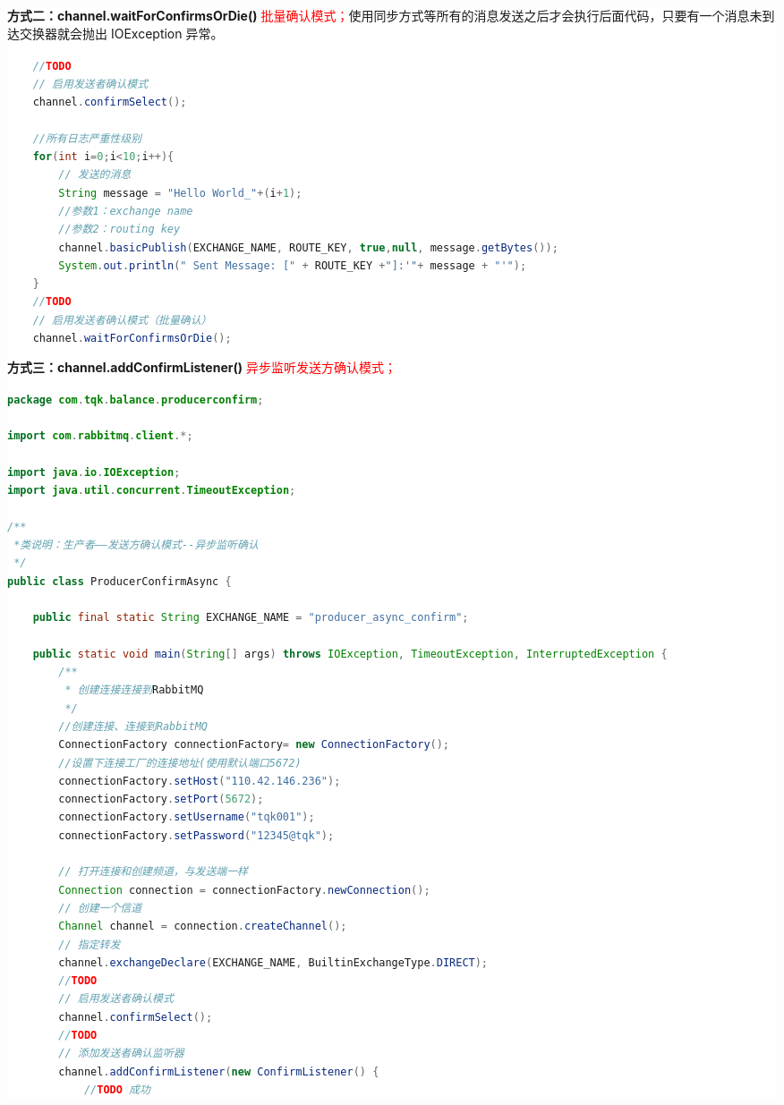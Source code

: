 
**方式二：channel.waitForConfirmsOrDie()** <font color='red'>批量确认模式；</font>使用同步方式等所有的消息发送之后才会执行后面代码，只要有一个消息未到达交换器就会抛出 IOException 异常。 

```java
    //TODO
    // 启用发送者确认模式
    channel.confirmSelect();

    //所有日志严重性级别
    for(int i=0;i<10;i++){
        // 发送的消息
        String message = "Hello World_"+(i+1);
        //参数1：exchange name
        //参数2：routing key
        channel.basicPublish(EXCHANGE_NAME, ROUTE_KEY, true,null, message.getBytes());
        System.out.println(" Sent Message: [" + ROUTE_KEY +"]:'"+ message + "'");
    }
    //TODO
    // 启用发送者确认模式（批量确认）
    channel.waitForConfirmsOrDie();
```

**方式三：channel.addConfirmListener()** <font color='red'>异步监听发送方确认模式；</font>

```java
package com.tqk.balance.producerconfirm;

import com.rabbitmq.client.*;

import java.io.IOException;
import java.util.concurrent.TimeoutException;

/**
 *类说明：生产者——发送方确认模式--异步监听确认
 */
public class ProducerConfirmAsync {

    public final static String EXCHANGE_NAME = "producer_async_confirm";

    public static void main(String[] args) throws IOException, TimeoutException, InterruptedException {
        /**
         * 创建连接连接到RabbitMQ
         */
        //创建连接、连接到RabbitMQ
        ConnectionFactory connectionFactory= new ConnectionFactory();
        //设置下连接工厂的连接地址(使用默认端口5672)
        connectionFactory.setHost("110.42.146.236");
        connectionFactory.setPort(5672);
        connectionFactory.setUsername("tqk001");
        connectionFactory.setPassword("12345@tqk");

        // 打开连接和创建频道，与发送端一样
        Connection connection = connectionFactory.newConnection();
        // 创建一个信道
        Channel channel = connection.createChannel();
        // 指定转发
        channel.exchangeDeclare(EXCHANGE_NAME, BuiltinExchangeType.DIRECT);
        //TODO
        // 启用发送者确认模式
        channel.confirmSelect();
        //TODO
        // 添加发送者确认监听器
        channel.addConfirmListener(new ConfirmListener() {
            //TODO 成功
```